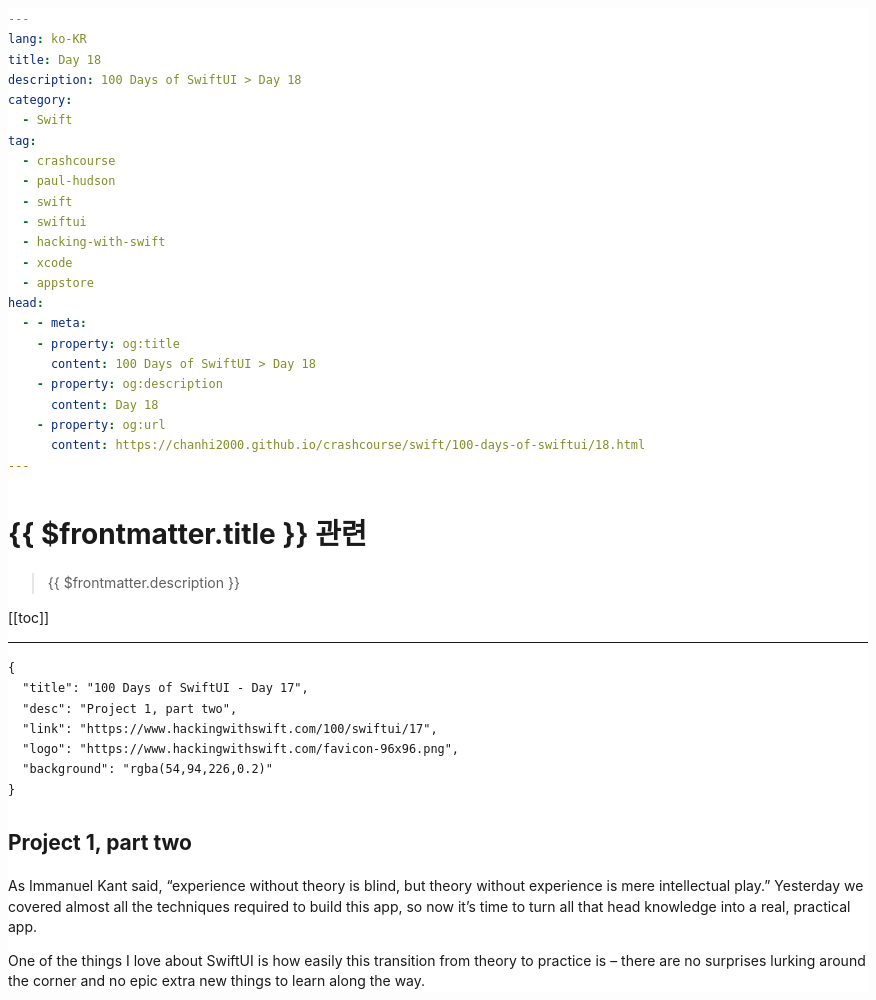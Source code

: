 ```yaml
---
lang: ko-KR
title: Day 18
description: 100 Days of SwiftUI > Day 18
category:
  - Swift
tag: 
  - crashcourse
  - paul-hudson
  - swift
  - swiftui
  - hacking-with-swift
  - xcode
  - appstore
head:
  - - meta:
    - property: og:title
      content: 100 Days of SwiftUI > Day 18
    - property: og:description
      content: Day 18
    - property: og:url
      content: https://chanhi2000.github.io/crashcourse/swift/100-days-of-swiftui/18.html
---
```


# {{ $frontmatter.title }} 관련

> {{ $frontmatter.description }}

[[toc]]

---

```component VPCard
{
  "title": "100 Days of SwiftUI - Day 17",
  "desc": "Project 1, part two",
  "link": "https://www.hackingwithswift.com/100/swiftui/17",
  "logo": "https://www.hackingwithswift.com/favicon-96x96.png",
  "background": "rgba(54,94,226,0.2)"
}
```

## Project 1, part two

As Immanuel Kant said, “experience without theory is blind, but theory without experience is mere intellectual play.” Yesterday we covered almost all the techniques required to build this app, so now it’s time to turn all that head knowledge into a real, practical app.

One of the things I love about SwiftUI is how easily this transition from theory to practice is – there are no surprises lurking around the corner and no epic extra new things to learn along the way.
